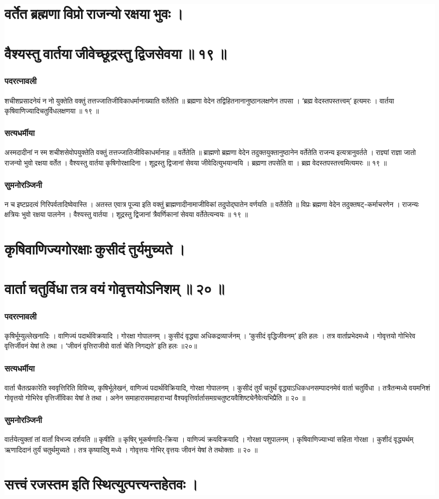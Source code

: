 # **वर्तेत ब्रह्मणा विप्रो राजन्यो रक्षया भुवः ।**

# **वैश्यस्तु वार्तया जीवेच्छूद्रस्तु द्विजसेवया ॥ १९ ॥**

### **पदरत्नावली**

शचीशप्रसादनेयं न नो युक्तेति वक्तुं तत्तज्जातिजीविकाधर्मानाख्याति वर्तेतेति ॥ ब्रह्मणा वेदेन तद्विहितनानानुष्ठानलक्षणेन तपसा । ‘ब्रह्म वेदस्तपस्तत्त्वम्’ इत्यमरः । वार्तया कृषिवाणिज्यादिचतुर्विधलक्षणया ॥ १९ ॥

### **सत्यधर्मीया**

अस्मदादीनां न स्म शचीशसेवोपयुक्तेति वक्तुं तत्तज्जातिजीविकाधर्मानाह ॥ वर्तेतेति ॥ ब्राह्मणो ब्रह्मणा वेदेन तदुक्तयुक्तानुष्ठानेन वर्तेतेति राजन्य इत्यत्रानुवर्तते । राज्ञ्यां राज्ञा जातो राजन्यो भुवो रक्षया वर्तेत । वैश्यस्तु वार्तया कृषिगोरक्षादिना । शूद्रस्तु द्विजानां सेवया जीवेदित्युभयान्वयि । ब्रह्मणा तपसेति वा । ब्रह्म वेदस्तपस्तत्त्वमित्यमरः ॥ १९ ॥

### **सुमनोरञ्जिनी**

न च इष्टप्रदत्वं गिरिपर्वतादिष्वेवास्ति । अतस्त एवात्र पूज्या इति वक्तुं ब्राह्मणादीनामाजीविकां तदुपोद्घातेन वर्णयति ॥ वर्तेतेति ॥ विप्रः ब्रह्मणा वेदेन तदुक्तषट्-कर्माचरणेन । राजन्यः क्षत्रियः भुवो रक्षया पालनेन । वैश्यस्तु वार्तया । शूद्रस्तु द्विजानां त्रैवर्णिकानां सेवया वर्तेतेत्यन्वयः ॥ १९ ॥

# **कृषिवाणिज्यगोरक्षाः कुसीदं तुर्यमुच्यते ।**

# **वार्ता चतुर्विधा तत्र वयं गोवृत्तयोऽनिशम् ॥ २० ॥**

### **पदरत्नावली**

कृषिर्भूम्युल्लेखनादिः । वाणिज्यं पदार्थविक्रयादि । गोरक्षा गोपालनम् । कुसीदं वृद्ध्या अधिकद्रव्यार्जनम् । ‘कुसीदं वृद्धिजीवनम्’ इति हलः । तत्र वार्ताप्रभेदमध्ये । गोवृत्तयो गोभिरेव वृत्तिर्जीवनं येषां ते तथा । ‘जीवनं वृत्तिराजीवो वार्ता चेति निगद्यते’ इति हलः ॥२०॥

### **सत्यधर्मीया**

वार्ता चैतत्प्रकारेति स्ववृत्तिरिति विविच्य, कृषिर्भूलेखनं, वाणिज्यं पदार्थविक्रियादि, गोरक्षा गोपालनम् । कुसीदं तुर्यं चतुर्थं वृद्ध्याऽधिकधनसम्पादनमेवं वार्ता चतुर्विधा । तत्रैतन्मध्ये वयमनिशं गोवृत्तयो गोभिरेव वृत्तिर्जीविका येषां ते तथा । अनेन समाहारासमाहाराभ्यां वैश्यवृत्तिर्वार्तासमग्रचतुष्टयवैशिष्ट्येनैवेत्यभिप्रैति ॥ २० ॥

### **सुमनोरञ्जिनी**

वार्तयेत्युक्तां तां वार्तां विभज्य दर्शयति ॥ कृषीति ॥ कृषिर् भूकर्षणादि-क्रिया । वाणिज्यं क्रयविक्रयादि । गोरक्षा पशुपालनम् । कृषिवाणिज्याभ्यां सहिता गोरक्षा । कुशीदं वृद्ध्यर्थम् ऋणादिदानं तुर्यं चतुर्थमुच्यते । तत्र कृष्यादिषु मध्ये । गोवृत्तयः गोभिर् वृत्तयः जीवनं येषां ते तथोक्ताः ॥ २० ॥

# **सत्त्वं रजस्तम इति स्थित्युत्पत्त्यन्तहेतवः ।**
